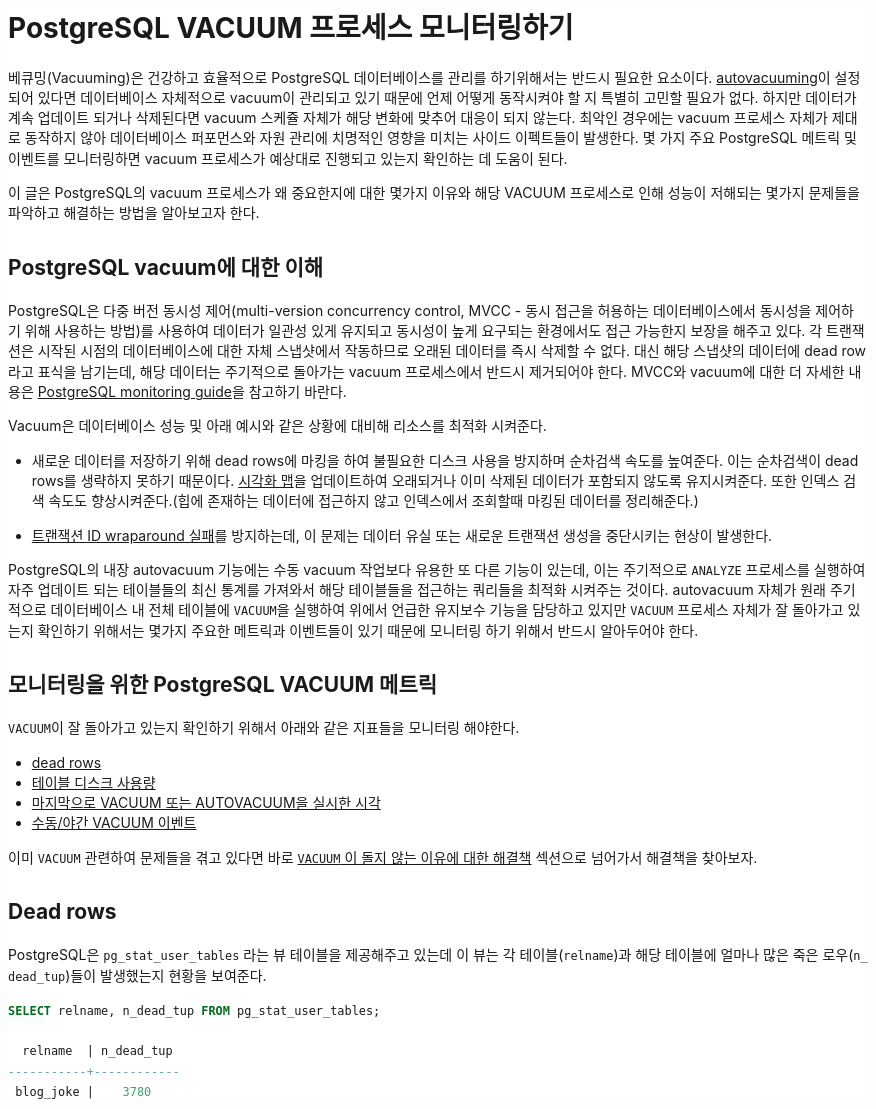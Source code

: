 # PostgreSQL VACUUM 프로세스 모니터링하기

베큐밍(Vacuuming)은 건강하고 효율적으로 PostgreSQL 데이터베이스를 관리를 하기위해서는 반드시 필요한 요소이다. [autovacuuming](https://www.postgresql.org/docs/current/routine-vacuuming.html#AUTOVACUUM)이 설정되어 있다면 데이터베이스 자체적으로 vacuum이 관리되고 있기 때문에 언제 어떻게 동작시켜야 할 지 특별히 고민할 필요가 없다. 하지만 데이터가 계속 업데이트 되거나 삭제된다면 vacuum 스케쥴 자체가 해당 변화에 맞추어 대응이 되지 않는다. 최악인 경우에는 vacuum 프로세스 자체가 제대로 동작하지 않아 데이터베이스 퍼포먼스와 자원 관리에 치명적인 영향을 미치는 사이드 이펙트들이 발생한다. 몇 가지 주요 PostgreSQL 메트릭 및 이벤트를 모니터링하면 vacuum 프로세스가 예상대로 진행되고 있는지 확인하는 데 도움이 된다.

이 글은 PostgreSQL의 vacuum 프로세스가 왜 중요한지에 대한 몇가지 이유와 해당 VACUUM 프로세스로 인해 성능이 저해되는 몇가지 문제들을 파악하고 해결하는 방법을 알아보고자 한다.

## PostgreSQL vacuum에 대한 이해
PostgreSQL은 다중 버전 동시성 제어(multi-version concurrency control, MVCC - 동시 접근을 허용하는 데이터베이스에서 동시성을 제어하기 위해 사용하는 방법)를 사용하여 데이터가 일관성 있게 유지되고 동시성이 높게 요구되는 환경에서도 접근 가능한지 보장을 해주고 있다. 각 트랜잭션은 시작된 시점의 데이터베이스에 대한 자체 스냅샷에서 작동하므로 오래된 데이터를 즉시 삭제할 수 없다. 대신 해당 스냅샷의 데이터에 dead row 라고 표식을 남기는데, 해당 데이터는 주기적으로 돌아가는 vacuum 프로세스에서 반드시 제거되어야 한다. MVCC와 vacuum에 대한 더 자세한 내용은 [PostgreSQL monitoring guide](https://www.datadoghq.com/blog/postgresql-monitoring)을 참고하기 바란다.

Vacuum은 데이터베이스 성능 및 아래 예시와 같은 상황에 대비해 리소스를 최적화 시켜준다.

- 새로운 데이터를 저장하기 위해 dead rows에 마킹을 하여 불필요한 디스크 사용을 방지하며 순차검색 속도를 높여준다. 이는 순차검색이 dead rows를 생략하지 못하기 때문이다. [시각화 맵](https://www.postgresql.org/docs/current/storage-vm.html)을 업데이트하여 오래되거나 이미 삭제된 데이터가 포함되지 않도록 유지시켜준다. 또한 인덱스 검색 속도도 향상시켜준다.(힙에 존재하는 데이터에 접근하지 않고 인덱스에서 조회할때 마킹된 데이터를 정리해준다.)

- [트랜잭션 ID wraparound 실패](https://www.postgresql.org/docs/current/routine-vacuuming.html#VACUUM-FOR-WRAPAROUND)를 방지하는데, 이 문제는 데이터 유실 또는 새로운 트랜잭션 생성을 중단시키는 현상이 발생한다.

PostgreSQL의 내장 autovacuum 기능에는 수동 vacuum 작업보다 유용한 또 다른 기능이 있는데, 이는 주기적으로 `ANALYZE` 프로세스를 실행하여 자주 업데이트 되는 테이블들의 최신 통계를 가져와서 해당 테이블들을 접근하는 쿼리들을 최적화 시켜주는 것이다. autovacuum 자체가 원래 주기적으로 데이터베이스 내 전체 테이블에 `VACUUM`을 실행하여 위에서 언급한 유지보수 기능을 담당하고 있지만 `VACUUM` 프로세스 자체가 잘 돌아가고 있는지 확인하기 위해서는 몇가지 주요한 메트릭과 이벤트들이 있기 때문에 모니터링 하기 위해서 반드시 알아두어야 한다.
## 모니터링을 위한 PostgreSQL VACUUM 메트릭
`VACUUM`이 잘 돌아가고 있는지 확인하기 위해서 아래와 같은 지표들을 모니터링 해야한다.

- [dead rows](#dead-rows)
- [테이블 디스크 사용량](#테이블-디스크-사용량)
- [마지막으로 VACUUM 또는 AUTOVACUUM을 실시한 시각](#마지막으로-(auto)vacuum-을-수행한-시각)
- [수동/야간 VACUUM 이벤트](#VACUUM과-메트릭-상관관계)

이미 `VACUUM` 관련하여 문제들을 겪고 있다면 바로 [`VACUUM` 이 돌지 않는 이유에 대한 해결책](#VACUUM과-관련된-일반적인-문제-파악하기) 섹션으로 넘어가서 해결책을 찾아보자.

## Dead rows
PostgreSQL은 `pg_stat_user_tables` 라는 뷰 테이블을 제공해주고 있는데 이 뷰는 각 테이블(`relname`)과 해당 테이블에 얼마나 많은 죽은 로우(`n_dead_tup`)들이 발생했는지 현황을 보여준다.

```sql
SELECT relname, n_dead_tup FROM pg_stat_user_tables;

  relname  | n_dead_tup
-----------+------------
 blog_joke |    3780
 ```
